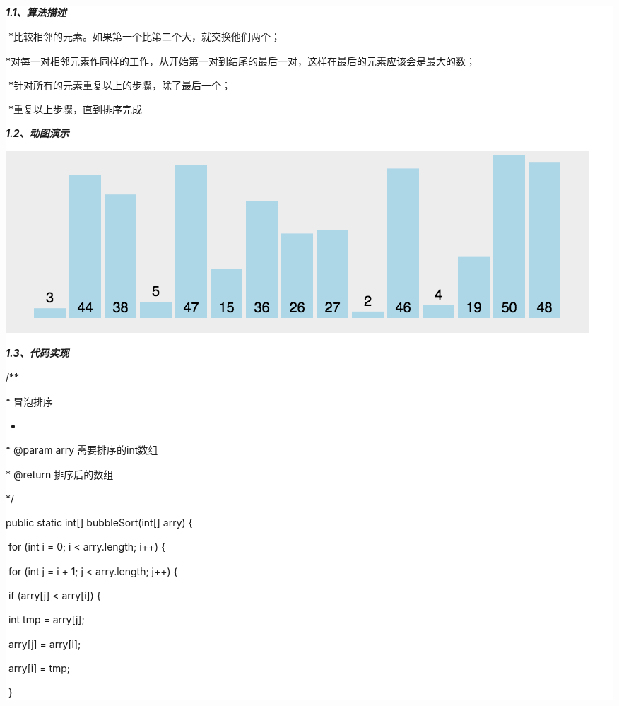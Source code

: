 

***1.1、算法描述***

​        *比较相邻的元素。如果第一个比第二个大，就交换他们两个；

​        *对每一对相邻元素作同样的工作，从开始第一对到结尾的最后一对，这样在最后的元素应该会是最大的数；

​         *针对所有的元素重复以上的步骤，除了最后一个；

​          *重复以上步骤，直到排序完成



***1.2、动图演示***

![sort_bubble](images\sort_bubble.gif)



***1.3、代码实现***

/**

\* 冒泡排序

*

\* @param arry 需要排序的int数组

\* @return 排序后的数组

*/

public static int[] bubbleSort(int[] arry) {

​    for (int i = 0; i < arry.length; i++) {

​        for (int j = i + 1; j < arry.length; j++) {

​            if (arry[j] < arry[i]) {

​                int tmp = arry[j];

​                arry[j] = arry[i];

​                arry[i] = tmp;

​            }
